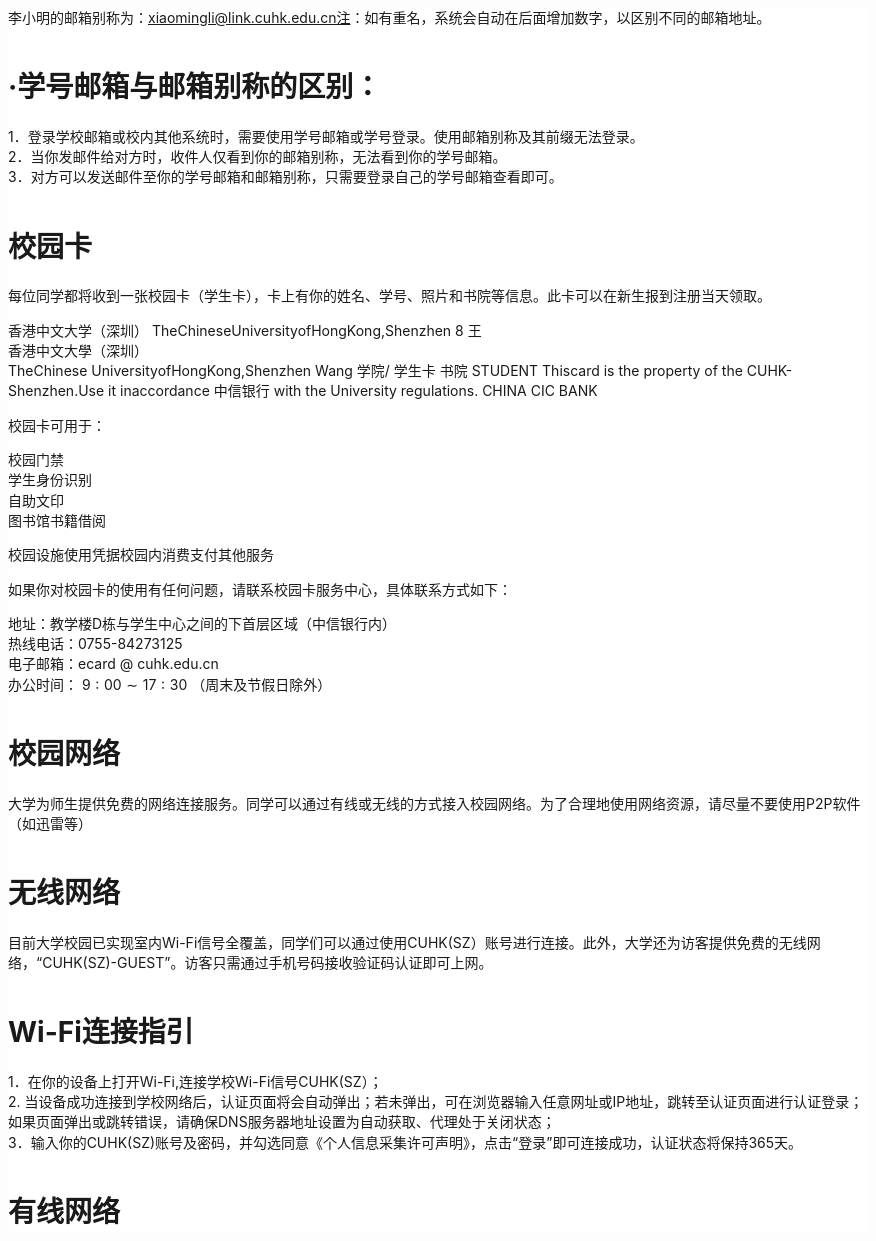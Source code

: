 李小明的邮箱别称为：xiaomingli@link.cuhk.edu.cn注：如有重名，系统会自动在后面增加数字，以区别不同的邮箱地址。

# ·学号邮箱与邮箱别称的区别：

1．登录学校邮箱或校内其他系统时，需要使用学号邮箱或学号登录。使用邮箱别称及其前缀无法登录。  
2．当你发邮件给对方时，收件人仅看到你的邮箱别称，无法看到你的学号邮箱。  
3．对方可以发送邮件至你的学号邮箱和邮箱别称，只需要登录自己的学号邮箱查看即可。

# 校园卡

每位同学都将收到一张校园卡（学生卡），卡上有你的姓名、学号、照片和书院等信息。此卡可以在新生报到注册当天领取。

香港中文大学（深圳） TheChineseUniversityofHongKong,Shenzhen 8 王   
香港中文大學（深圳）   
TheChinese UniversityofHongKong,Shenzhen Wang 学院/ 学生卡 书院 STUDENT Thiscard is the property of the CUHK-Shenzhen.Use it inaccordance 中信银行 with the University regulations. CHINA CIC BANK

校园卡可用于：

校园门禁  
学生身份识别  
自助文印  
图书馆书籍借阅

校园设施使用凭据校园内消费支付其他服务

如果你对校园卡的使用有任何问题，请联系校园卡服务中心，具体联系方式如下：

地址：教学楼D栋与学生中心之间的下首层区域（中信银行内）  
热线电话：0755-84273125  
电子邮箱：ecard $@$ cuhk.edu.cn  
办公时间： $9 { : } 0 0 \sim 1 7 { : } 3 0$ （周末及节假日除外）

# 校园网络

大学为师生提供免费的网络连接服务。同学可以通过有线或无线的方式接入校园网络。为了合理地使用网络资源，请尽量不要使用P2P软件（如迅雷等）

# 无线网络

目前大学校园已实现室内Wi-Fi信号全覆盖，同学们可以通过使用CUHK(SZ）账号进行连接。此外，大学还为访客提供免费的无线网络，“CUHK(SZ)-GUEST”。访客只需通过手机号码接收验证码认证即可上网。

# Wi-Fi连接指引

1．在你的设备上打开Wi-Fi,连接学校Wi-Fi信号CUHK(SZ）；  
2. 当设备成功连接到学校网络后，认证页面将会自动弹出；若未弹出，可在浏览器输入任意网址或IP地址，跳转至认证页面进行认证登录；如果页面弹出或跳转错误，请确保DNS服务器地址设置为自动获取、代理处于关闭状态；  
3．输入你的CUHK(SZ)账号及密码，并勾选同意《个人信息采集许可声明》，点击“登录”即可连接成功，认证状态将保持365天。

# 有线网络
